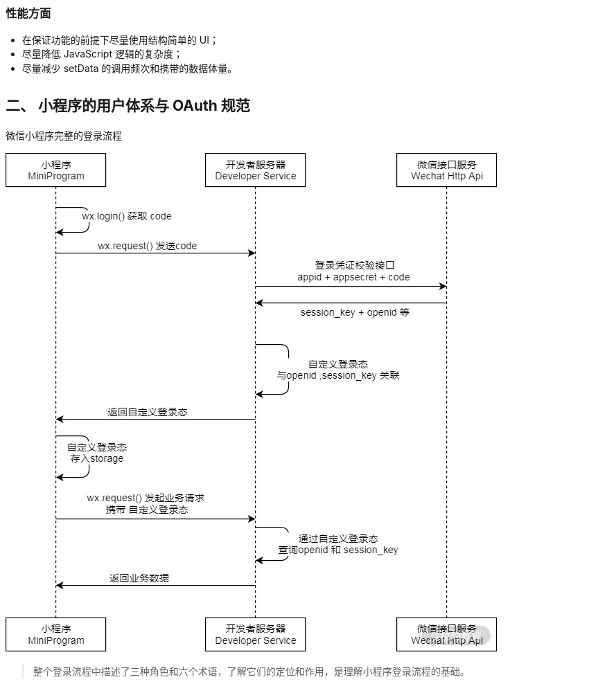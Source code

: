 ### 性能方面

  * 在保证功能的前提下尽量使用结构简单的 UI；
  * 尽量降低 JavaScript 逻辑的复杂度；
  * 尽量减少 setData 的调用频次和携带的数据体量。

## 二、 小程序的用户体系与 OAuth 规范

微信小程序完整的登录流程

![](/images/s_poetries_work_images_20210418202857.png)

> 整个登录流程中描述了三种角色和六个术语，了解它们的定位和作用，是理解小程序登录流程的基础。
